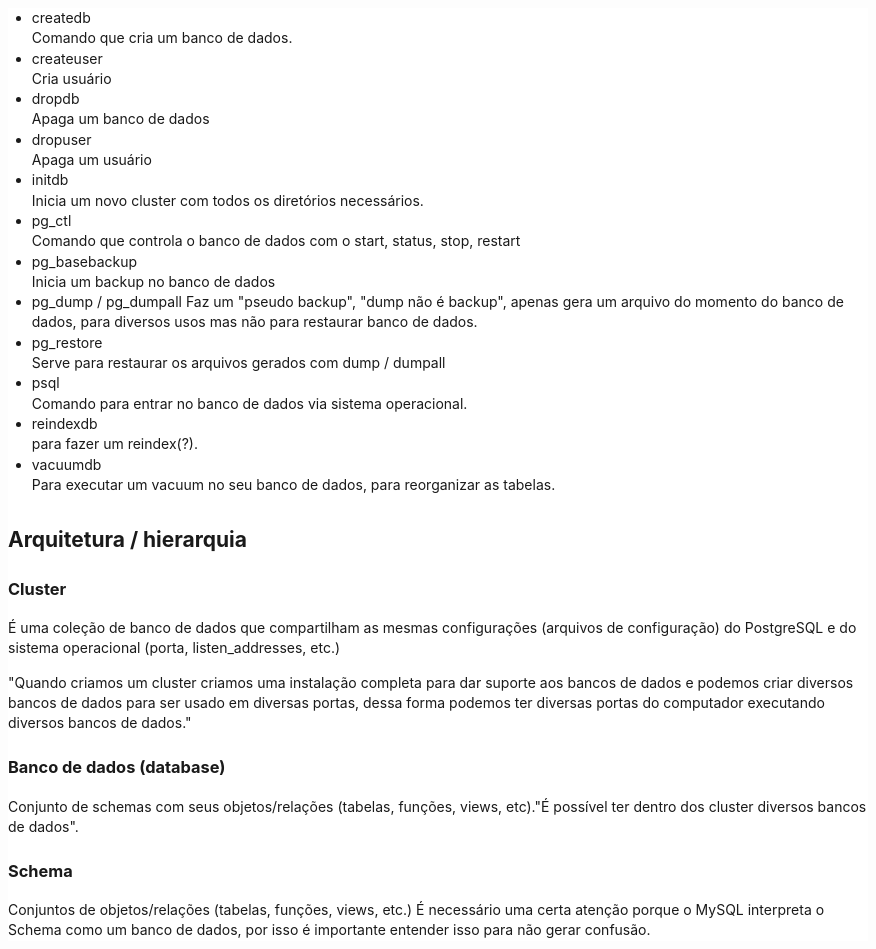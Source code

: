 * createdb   
Comando que cria um banco de dados.  
* createuser  
Cria usuário  
* dropdb  
Apaga um banco de dados  
* dropuser  
Apaga um usuário  
* initdb  
Inicia um novo cluster com todos os diretórios necessários.
* pg_ctl  
Comando que controla o banco de dados com o start, status, stop, restart  
* pg_basebackup  
Inicia um backup no banco de dados  
* pg_dump / pg_dumpall
Faz um "pseudo backup", "dump não é backup", apenas gera um arquivo do momento do banco de dados, para diversos usos mas não para restaurar
banco de dados.  
* pg_restore  
Serve para restaurar os arquivos gerados com dump / dumpall  
* psql  
Comando para entrar no banco de dados via sistema operacional.  
* reindexdb  
para fazer um reindex(?).
* vacuumdb  
Para executar um vacuum no seu banco de dados, para reorganizar as tabelas.

## Arquitetura / hierarquia

### Cluster

É uma coleção de banco de dados que compartilham as mesmas configurações (arquivos de configuração) do PostgreSQL e do sistema operacional
(porta, listen_addresses, etc.)

"Quando criamos um cluster criamos uma instalação completa para dar suporte aos bancos de dados e podemos criar diversos bancos de dados 
para ser usado em diversas portas, dessa forma podemos ter diversas portas do computador executando diversos bancos de dados."

### Banco de dados (database)

Conjunto de schemas com seus objetos/relações (tabelas, funções, views, etc)."É possível ter dentro dos cluster diversos bancos de dados".

### Schema

Conjuntos de objetos/relações (tabelas, funções, views, etc.)
É necessário uma certa atenção porque o MySQL interpreta o Schema como um banco de dados, por isso é importante entender isso para não 
gerar confusão.
